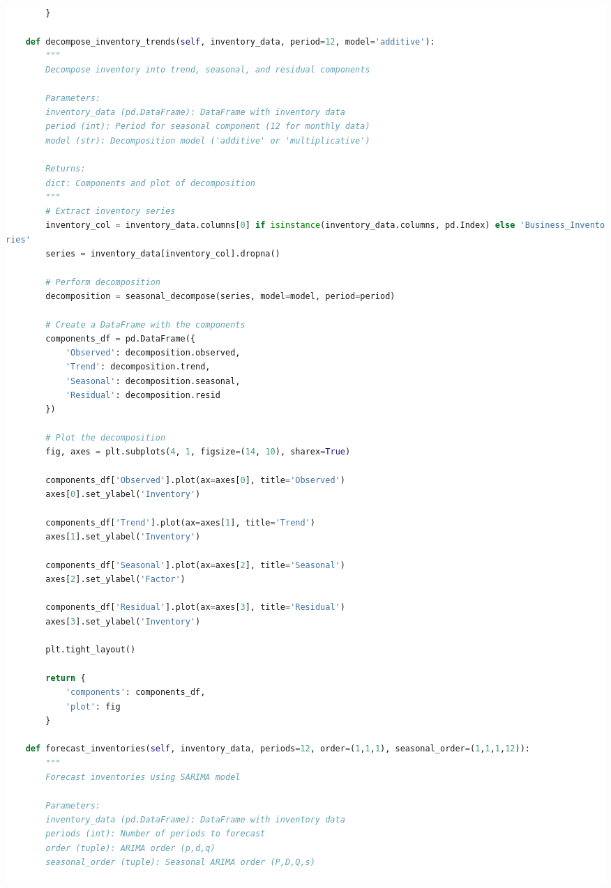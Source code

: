 ```python
        }
    
    def decompose_inventory_trends(self, inventory_data, period=12, model='additive'):
        """
        Decompose inventory into trend, seasonal, and residual components
        
        Parameters:
        inventory_data (pd.DataFrame): DataFrame with inventory data
        period (int): Period for seasonal component (12 for monthly data)
        model (str): Decomposition model ('additive' or 'multiplicative')
        
        Returns:
        dict: Components and plot of decomposition
        """
        # Extract inventory series
        inventory_col = inventory_data.columns[0] if isinstance(inventory_data.columns, pd.Index) else 'Business_Inventories'
        series = inventory_data[inventory_col].dropna()
        
        # Perform decomposition
        decomposition = seasonal_decompose(series, model=model, period=period)
        
        # Create a DataFrame with the components
        components_df = pd.DataFrame({
            'Observed': decomposition.observed,
            'Trend': decomposition.trend,
            'Seasonal': decomposition.seasonal,
            'Residual': decomposition.resid
        })
        
        # Plot the decomposition
        fig, axes = plt.subplots(4, 1, figsize=(14, 10), sharex=True)
        
        components_df['Observed'].plot(ax=axes[0], title='Observed')
        axes[0].set_ylabel('Inventory')
        
        components_df['Trend'].plot(ax=axes[1], title='Trend')
        axes[1].set_ylabel('Inventory')
        
        components_df['Seasonal'].plot(ax=axes[2], title='Seasonal')
        axes[2].set_ylabel('Factor')
        
        components_df['Residual'].plot(ax=axes[3], title='Residual')
        axes[3].set_ylabel('Inventory')
        
        plt.tight_layout()
        
        return {
            'components': components_df,
            'plot': fig
        }
    
    def forecast_inventories(self, inventory_data, periods=12, order=(1,1,1), seasonal_order=(1,1,1,12)):
        """
        Forecast inventories using SARIMA model
        
        Parameters:
        inventory_data (pd.DataFrame): DataFrame with inventory data
        periods (int): Number of periods to forecast
        order (tuple): ARIMA order (p,d,q)
        seasonal_order (tuple): Seasonal ARIMA order (P,D,Q,s)
        
```